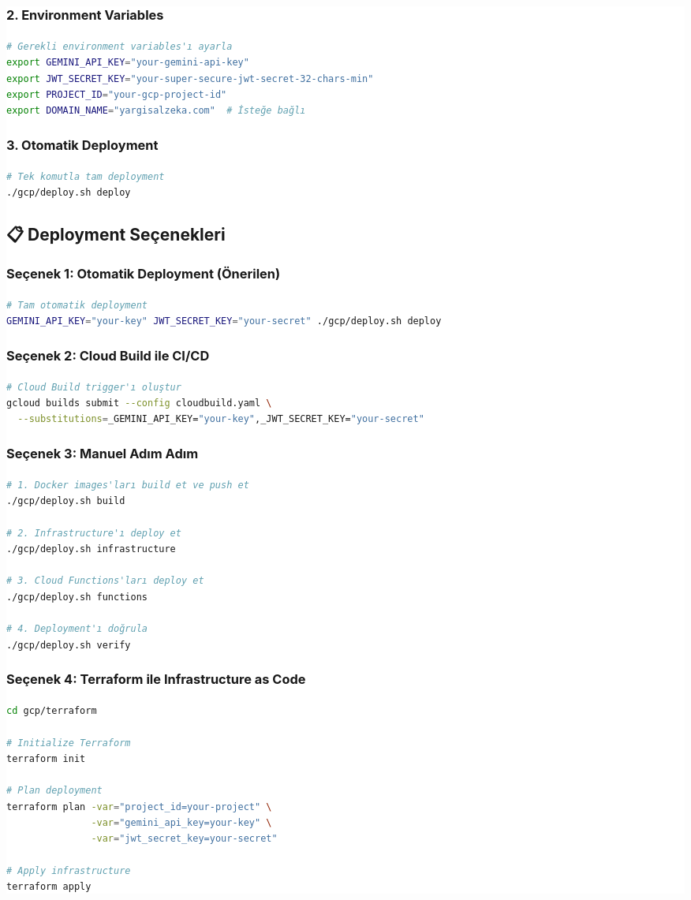### 2. Environment Variables

```bash
# Gerekli environment variables'ı ayarla
export GEMINI_API_KEY="your-gemini-api-key"
export JWT_SECRET_KEY="your-super-secure-jwt-secret-32-chars-min"
export PROJECT_ID="your-gcp-project-id"
export DOMAIN_NAME="yargisalzeka.com"  # İsteğe bağlı
```

### 3. Otomatik Deployment

```bash
# Tek komutla tam deployment
./gcp/deploy.sh deploy
```

## 📋 Deployment Seçenekleri

### Seçenek 1: Otomatik Deployment (Önerilen)

```bash
# Tam otomatik deployment
GEMINI_API_KEY="your-key" JWT_SECRET_KEY="your-secret" ./gcp/deploy.sh deploy
```

### Seçenek 2: Cloud Build ile CI/CD

```bash
# Cloud Build trigger'ı oluştur
gcloud builds submit --config cloudbuild.yaml \
  --substitutions=_GEMINI_API_KEY="your-key",_JWT_SECRET_KEY="your-secret"
```

### Seçenek 3: Manuel Adım Adım

```bash
# 1. Docker images'ları build et ve push et
./gcp/deploy.sh build

# 2. Infrastructure'ı deploy et
./gcp/deploy.sh infrastructure

# 3. Cloud Functions'ları deploy et
./gcp/deploy.sh functions

# 4. Deployment'ı doğrula
./gcp/deploy.sh verify
```

### Seçenek 4: Terraform ile Infrastructure as Code

```bash
cd gcp/terraform

# Initialize Terraform
terraform init

# Plan deployment
terraform plan -var="project_id=your-project" \
               -var="gemini_api_key=your-key" \
               -var="jwt_secret_key=your-secret"

# Apply infrastructure
terraform apply
```